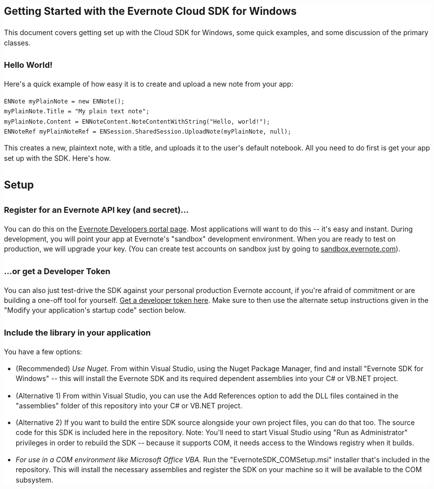 Getting Started with the Evernote Cloud SDK for Windows
---

This document covers getting set up with the Cloud SDK for Windows, some quick examples, and some discussion of the primary classes. 

### Hello World!

Here's a quick example of how easy it is to create and upload a new note from your app:

    ENNote myPlainNote = new ENNote();
    myPlainNote.Title = "My plain text note";
    myPlainNote.Content = ENNoteContent.NoteContentWithString("Hello, world!");
    ENNoteRef myPlainNoteRef = ENSession.SharedSession.UploadNote(myPlainNote, null);

This creates a new, plaintext note, with a title, and uploads it to the user's default notebook. All you need to do first is get your app set up with the SDK. Here's how.

Setup
-----

### Register for an Evernote API key (and secret)...

You can do this on the [Evernote Developers portal page](http://dev.evernote.com/documentation/cloud/). Most applications will want to do this -- it's easy and instant. During development, you will point your app at Evernote's "sandbox" development environment. When you are ready to test on production, we will upgrade your key. (You can create test accounts on sandbox just by going to [sandbox.evernote.com](http://sandbox.evernote.com)).

### ...or get a Developer Token

You can also just test-drive the SDK against your personal production Evernote account, if you're afraid of commitment or are building a one-off tool for yourself. [Get a developer token here](https://www.evernote.com/api/DeveloperToken.action). Make sure to then use the alternate setup instructions given in the "Modify your application's startup code" section below.

### Include the library in your application

You have a few options:

- (Recommended) *Use Nuget.* From within Visual Studio, using the Nuget Package Manager, find and install "Evernote SDK for Windows" -- this will install the Evernote SDK and its required dependent assemblies into your C# or VB.NET project.

- (Alternative 1) From within Visual Studio, you can use the Add References option to add the DLL files contained in the "assemblies" folder of this repository into your C# or VB.NET project.

- (Alternative 2) If you want to build the entire SDK source alongside your own project files, you can do that too. The source code for this SDK is included here in the repository. Note: You'll need to start Visual Studio using "Run as Administrator" privileges in order to rebuild the SDK -- because it supports COM, it needs access to the Windows registry when it builds.

- *For use in a COM environment like Microsoft Office VBA.* Run the "EvernoteSDK_COMSetup.msi" installer that's included in the repository. This will install the necessary assemblies and register the SDK on your machine so it will be available to the COM subsystem.
